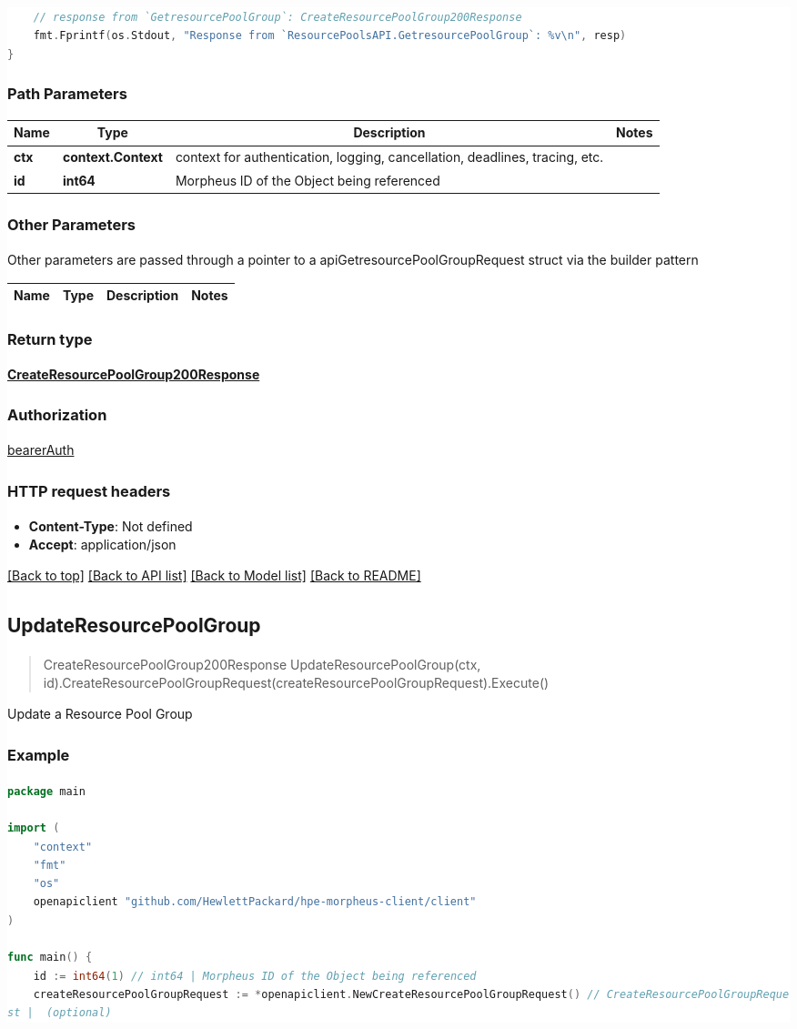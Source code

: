 ```go
	// response from `GetresourcePoolGroup`: CreateResourcePoolGroup200Response
	fmt.Fprintf(os.Stdout, "Response from `ResourcePoolsAPI.GetresourcePoolGroup`: %v\n", resp)
}
```

### Path Parameters


Name | Type | Description  | Notes
------------- | ------------- | ------------- | -------------
**ctx** | **context.Context** | context for authentication, logging, cancellation, deadlines, tracing, etc.
**id** | **int64** | Morpheus ID of the Object being referenced | 

### Other Parameters

Other parameters are passed through a pointer to a apiGetresourcePoolGroupRequest struct via the builder pattern


Name | Type | Description  | Notes
------------- | ------------- | ------------- | -------------


### Return type

[**CreateResourcePoolGroup200Response**](CreateResourcePoolGroup200Response.md)

### Authorization

[bearerAuth](../README.md#bearerAuth)

### HTTP request headers

- **Content-Type**: Not defined
- **Accept**: application/json

[[Back to top]](#) [[Back to API list]](../README.md#documentation-for-api-endpoints)
[[Back to Model list]](../README.md#documentation-for-models)
[[Back to README]](../README.md)


## UpdateResourcePoolGroup

> CreateResourcePoolGroup200Response UpdateResourcePoolGroup(ctx, id).CreateResourcePoolGroupRequest(createResourcePoolGroupRequest).Execute()

Update a Resource Pool Group



### Example

```go
package main

import (
	"context"
	"fmt"
	"os"
	openapiclient "github.com/HewlettPackard/hpe-morpheus-client/client"
)

func main() {
	id := int64(1) // int64 | Morpheus ID of the Object being referenced
	createResourcePoolGroupRequest := *openapiclient.NewCreateResourcePoolGroupRequest() // CreateResourcePoolGroupRequest |  (optional)

```